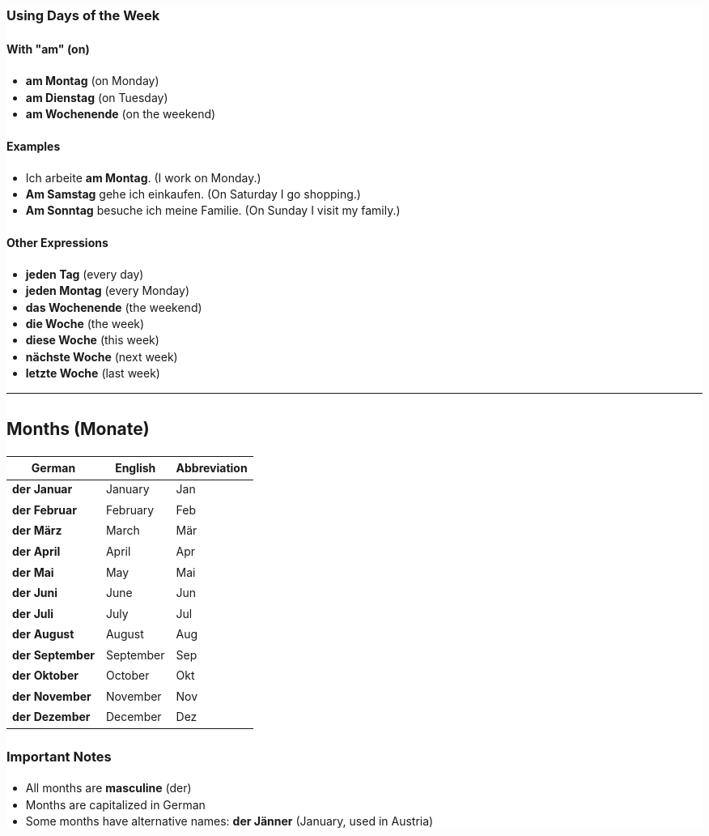 ### Using Days of the Week

#### With "am" (on)
- **am Montag** (on Monday)
- **am Dienstag** (on Tuesday)
- **am Wochenende** (on the weekend)

#### Examples
- Ich arbeite **am Montag**. (I work on Monday.)
- **Am Samstag** gehe ich einkaufen. (On Saturday I go shopping.)
- **Am Sonntag** besuche ich meine Familie. (On Sunday I visit my family.)

#### Other Expressions
- **jeden Tag** (every day)
- **jeden Montag** (every Monday)
- **das Wochenende** (the weekend)
- **die Woche** (the week)
- **diese Woche** (this week)
- **nächste Woche** (next week)
- **letzte Woche** (last week)

---

## Months (Monate)

| **German** | **English** | **Abbreviation** |
|------------|-------------|------------------|
| **der Januar** | January | Jan |
| **der Februar** | February | Feb |
| **der März** | March | Mär |
| **der April** | April | Apr |
| **der Mai** | May | Mai |
| **der Juni** | June | Jun |
| **der Juli** | July | Jul |
| **der August** | August | Aug |
| **der September** | September | Sep |
| **der Oktober** | October | Okt |
| **der November** | November | Nov |
| **der Dezember** | December | Dez |

### Important Notes
- All months are **masculine** (der)
- Months are capitalized in German
- Some months have alternative names: **der Jänner** (January, used in Austria)
